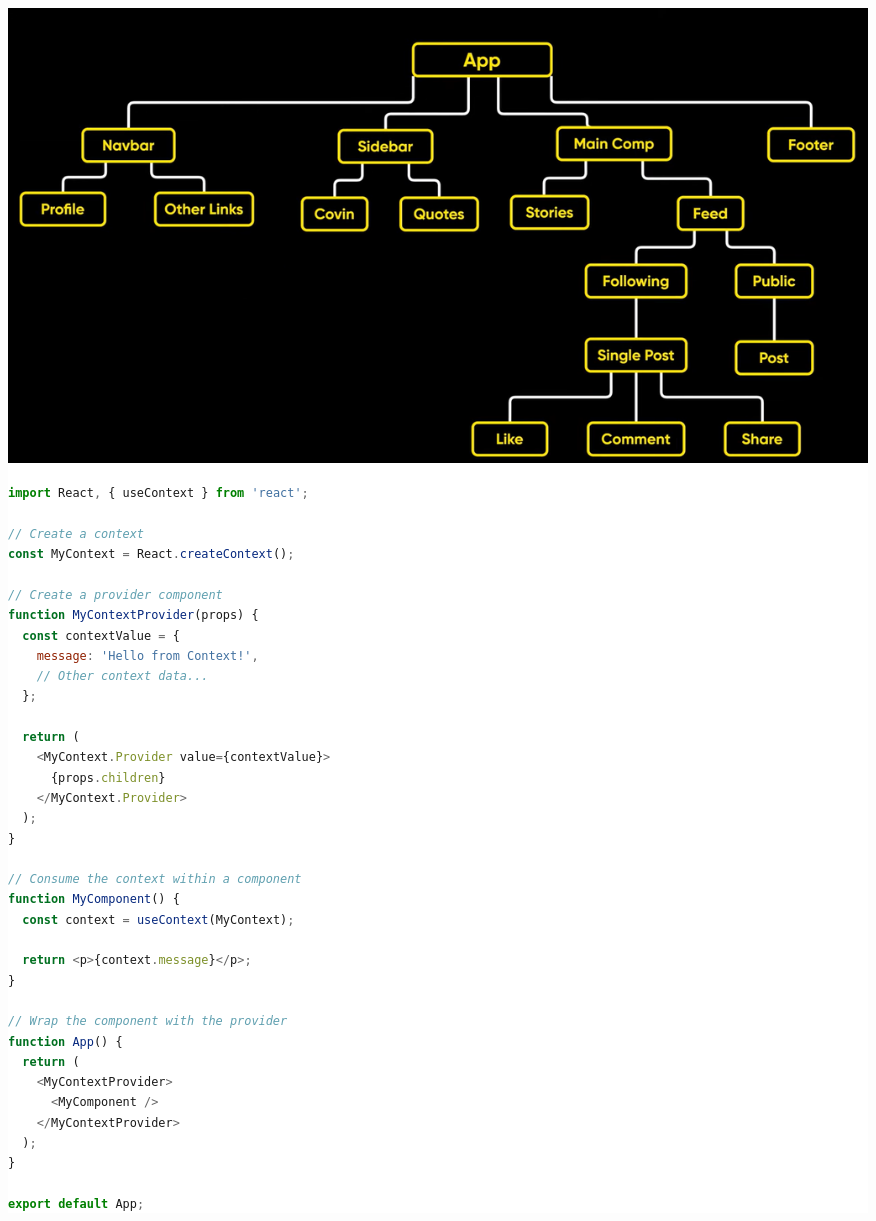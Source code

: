 ![Component diagram](./asset/component-tree.png)

```javascript
import React, { useContext } from 'react';

// Create a context
const MyContext = React.createContext();

// Create a provider component
function MyContextProvider(props) {
  const contextValue = {
    message: 'Hello from Context!',
    // Other context data...
  };

  return (
    <MyContext.Provider value={contextValue}>
      {props.children}
    </MyContext.Provider>
  );
}

// Consume the context within a component
function MyComponent() {
  const context = useContext(MyContext);

  return <p>{context.message}</p>;
}

// Wrap the component with the provider
function App() {
  return (
    <MyContextProvider>
      <MyComponent />
    </MyContextProvider>
  );
}

export default App;
```
